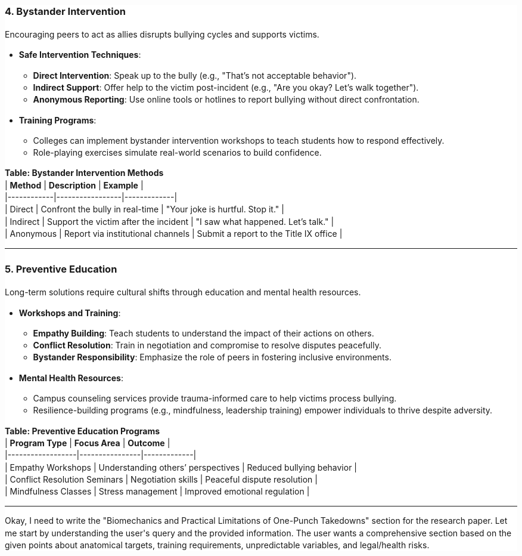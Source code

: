 
### 4. **Bystander Intervention**  
Encouraging peers to act as allies disrupts bullying cycles and supports victims.  

- **Safe Intervention Techniques**:  
  - **Direct Intervention**: Speak up to the bully (e.g., "That’s not acceptable behavior").  
  - **Indirect Support**: Offer help to the victim post-incident (e.g., "Are you okay? Let’s walk together").  
  - **Anonymous Reporting**: Use online tools or hotlines to report bullying without direct confrontation.  

- **Training Programs**:  
  - Colleges can implement bystander intervention workshops to teach students how to respond effectively.  
  - Role-playing exercises simulate real-world scenarios to build confidence.  

**Table: Bystander Intervention Methods**  
| **Method** | **Description** | **Example** |  
|------------|-----------------|-------------|  
| Direct | Confront the bully in real-time | "Your joke is hurtful. Stop it." |  
| Indirect | Support the victim after the incident | "I saw what happened. Let’s talk." |  
| Anonymous | Report via institutional channels | Submit a report to the Title IX office |  

---

### 5. **Preventive Education**  
Long-term solutions require cultural shifts through education and mental health resources.  

- **Workshops and Training**:  
  - **Empathy Building**: Teach students to understand the impact of their actions on others.  
  - **Conflict Resolution**: Train in negotiation and compromise to resolve disputes peacefully.  
  - **Bystander Responsibility**: Emphasize the role of peers in fostering inclusive environments.  

- **Mental Health Resources**:  
  - Campus counseling services provide trauma-informed care to help victims process bullying.  
  - Resilience-building programs (e.g., mindfulness, leadership training) empower individuals to thrive despite adversity.  

**Table: Preventive Education Programs**  
| **Program Type** | **Focus Area** | **Outcome** |  
|------------------|----------------|-------------|  
| Empathy Workshops | Understanding others’ perspectives | Reduced bullying behavior |  
| Conflict Resolution Seminars | Negotiation skills | Peaceful dispute resolution |  
| Mindfulness Classes | Stress management | Improved emotional regulation |  

---


<think>
Okay, I need to write the "Biomechanics and Practical Limitations of One-Punch Takedowns" section for the research paper. Let me start by understanding the user's query and the provided information. The user wants a comprehensive section based on the given points about anatomical targets, training requirements, unpredictable variables, and legal/health risks.

